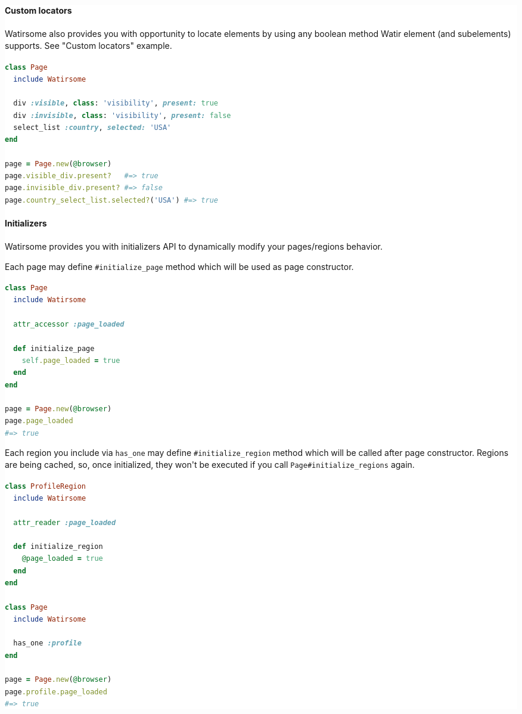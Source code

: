
#### Custom locators

Watirsome also provides you with opportunity to locate elements by using any
boolean method Watir element (and subelements) supports. See "Custom locators"
example.

```ruby
class Page
  include Watirsome

  div :visible, class: 'visibility', present: true
  div :invisible, class: 'visibility', present: false
  select_list :country, selected: 'USA'
end

page = Page.new(@browser)
page.visible_div.present?   #=> true
page.invisible_div.present? #=> false
page.country_select_list.selected?('USA') #=> true
```

#### Initializers

Watirsome provides you with initializers API to dynamically modify your pages/regions behavior.

Each page may define `#initialize_page` method which will be used as page constructor.

```ruby
class Page
  include Watirsome

  attr_accessor :page_loaded

  def initialize_page
    self.page_loaded = true
  end
end

page = Page.new(@browser)
page.page_loaded
#=> true
```

Each region you include via `has_one` may define `#initialize_region` method which will
be called after page constructor.  Regions are being cached, so, once initialized,
they won't be executed if you call `Page#initialize_regions` again.

```ruby
class ProfileRegion
  include Watirsome

  attr_reader :page_loaded

  def initialize_region
    @page_loaded = true
  end
end

class Page
  include Watirsome

  has_one :profile
end

page = Page.new(@browser)
page.profile.page_loaded
#=> true
```